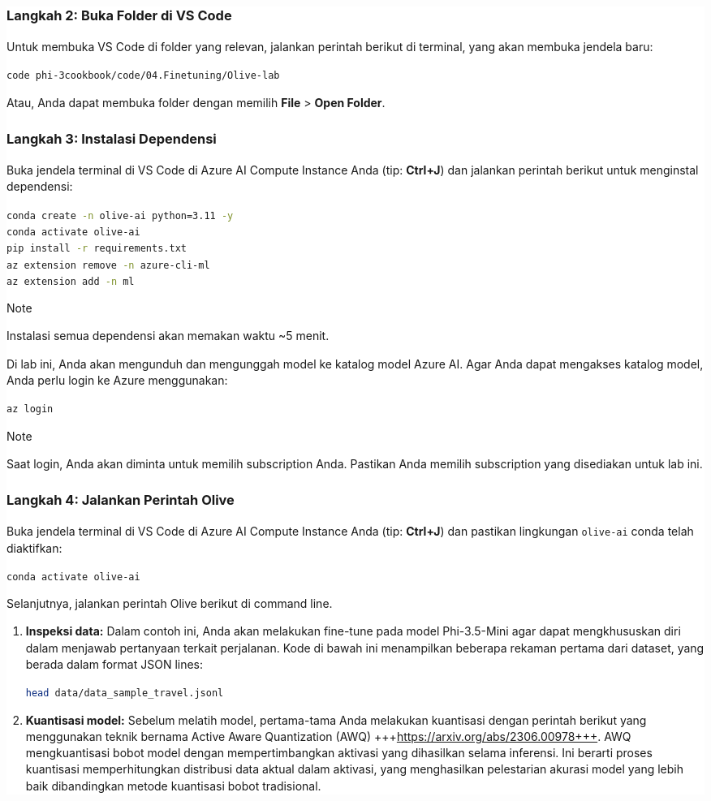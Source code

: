 ### Langkah 2: Buka Folder di VS Code

Untuk membuka VS Code di folder yang relevan, jalankan perintah berikut di terminal, yang akan membuka jendela baru:

```bash
code phi-3cookbook/code/04.Finetuning/Olive-lab
```

Atau, Anda dapat membuka folder dengan memilih **File** > **Open Folder**. 

### Langkah 3: Instalasi Dependensi

Buka jendela terminal di VS Code di Azure AI Compute Instance Anda (tip: **Ctrl+J**) dan jalankan perintah berikut untuk menginstal dependensi:

```bash
conda create -n olive-ai python=3.11 -y
conda activate olive-ai
pip install -r requirements.txt
az extension remove -n azure-cli-ml
az extension add -n ml
```

> [!NOTE]
> Instalasi semua dependensi akan memakan waktu ~5 menit.

Di lab ini, Anda akan mengunduh dan mengunggah model ke katalog model Azure AI. Agar Anda dapat mengakses katalog model, Anda perlu login ke Azure menggunakan:

```bash
az login
```

> [!NOTE]
> Saat login, Anda akan diminta untuk memilih subscription Anda. Pastikan Anda memilih subscription yang disediakan untuk lab ini.

### Langkah 4: Jalankan Perintah Olive 

Buka jendela terminal di VS Code di Azure AI Compute Instance Anda (tip: **Ctrl+J**) dan pastikan lingkungan `olive-ai` conda telah diaktifkan:

```bash
conda activate olive-ai
```

Selanjutnya, jalankan perintah Olive berikut di command line.

1. **Inspeksi data:** Dalam contoh ini, Anda akan melakukan fine-tune pada model Phi-3.5-Mini agar dapat mengkhususkan diri dalam menjawab pertanyaan terkait perjalanan. Kode di bawah ini menampilkan beberapa rekaman pertama dari dataset, yang berada dalam format JSON lines:
   
    ```bash
    head data/data_sample_travel.jsonl
    ```
1. **Kuantisasi model:** Sebelum melatih model, pertama-tama Anda melakukan kuantisasi dengan perintah berikut yang menggunakan teknik bernama Active Aware Quantization (AWQ) +++https://arxiv.org/abs/2306.00978+++. AWQ mengkuantisasi bobot model dengan mempertimbangkan aktivasi yang dihasilkan selama inferensi. Ini berarti proses kuantisasi memperhitungkan distribusi data aktual dalam aktivasi, yang menghasilkan pelestarian akurasi model yang lebih baik dibandingkan metode kuantisasi bobot tradisional.
    
